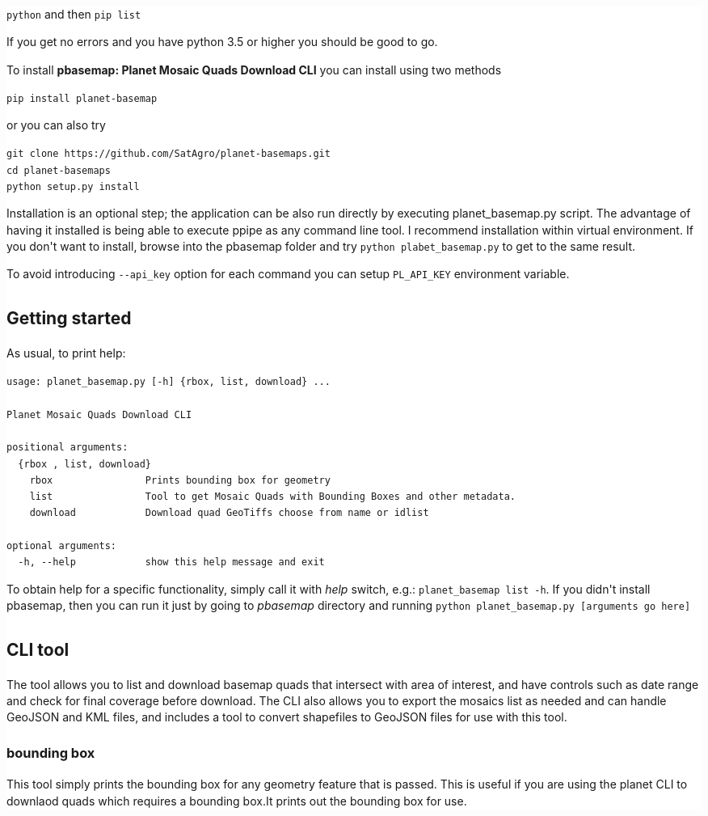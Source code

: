 ```python``` and then ```pip list```

If you get no errors and you have python 3.5 or higher you should be good to go.

To install **pbasemap: Planet Mosaic Quads Download CLI** you can install using two methods

```pip install planet-basemap```

or you can also try

```
git clone https://github.com/SatAgro/planet-basemaps.git
cd planet-basemaps
python setup.py install
```

Installation is an optional step; the application can be also run directly by executing planet_basemap.py 
script. The advantage of having it installed is being able to execute ppipe as any command line tool. 
I recommend installation within virtual environment. If you don't want to install, browse into the 
pbasemap folder and try ```python plabet_basemap.py``` to get to the same result.

To avoid introducing `--api_key` option for each command you can setup `PL_API_KEY` environment variable.

## Getting started

As usual, to print help:

```
usage: planet_basemap.py [-h] {rbox, list, download} ...

Planet Mosaic Quads Download CLI

positional arguments:
  {rbox , list, download}
    rbox                Prints bounding box for geometry
    list                Tool to get Mosaic Quads with Bounding Boxes and other metadata.
    download            Download quad GeoTiffs choose from name or idlist

optional arguments:
  -h, --help            show this help message and exit
  ```

To obtain help for a specific functionality, simply call it with _help_ switch, e.g.: `planet_basemap list -h`. 
If you didn't install pbasemap, then you can run it just by going to *pbasemap* directory and 
running `python planet_basemap.py [arguments go here]`

## CLI tool

The tool allows you to list and download basemap quads that intersect with area of interest, and have 
controls such as date range and check for final coverage before download. The CLI also allows you to export 
the mosaics list as needed and can handle GeoJSON and KML files, and includes a tool to convert shapefiles 
to GeoJSON files for use with this tool.

### bounding box

This tool simply prints the bounding box for any geometry feature that is passed. This is useful if you are 
using the planet CLI to downlaod quads which requires a bounding box.It prints out the bounding box for use.
  ```